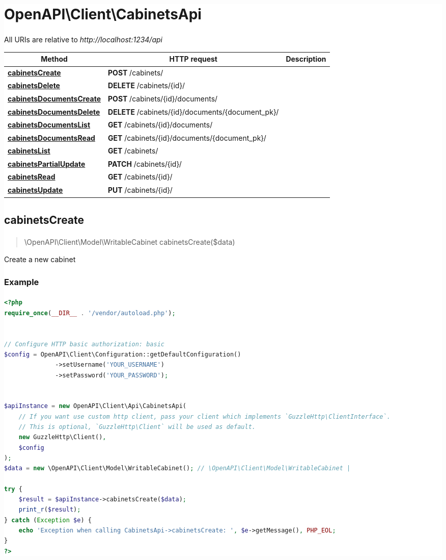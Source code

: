 # OpenAPI\Client\CabinetsApi

All URIs are relative to *http://localhost:1234/api*

Method | HTTP request | Description
------------- | ------------- | -------------
[**cabinetsCreate**](CabinetsApi.md#cabinetsCreate) | **POST** /cabinets/ | 
[**cabinetsDelete**](CabinetsApi.md#cabinetsDelete) | **DELETE** /cabinets/{id}/ | 
[**cabinetsDocumentsCreate**](CabinetsApi.md#cabinetsDocumentsCreate) | **POST** /cabinets/{id}/documents/ | 
[**cabinetsDocumentsDelete**](CabinetsApi.md#cabinetsDocumentsDelete) | **DELETE** /cabinets/{id}/documents/{document_pk}/ | 
[**cabinetsDocumentsList**](CabinetsApi.md#cabinetsDocumentsList) | **GET** /cabinets/{id}/documents/ | 
[**cabinetsDocumentsRead**](CabinetsApi.md#cabinetsDocumentsRead) | **GET** /cabinets/{id}/documents/{document_pk}/ | 
[**cabinetsList**](CabinetsApi.md#cabinetsList) | **GET** /cabinets/ | 
[**cabinetsPartialUpdate**](CabinetsApi.md#cabinetsPartialUpdate) | **PATCH** /cabinets/{id}/ | 
[**cabinetsRead**](CabinetsApi.md#cabinetsRead) | **GET** /cabinets/{id}/ | 
[**cabinetsUpdate**](CabinetsApi.md#cabinetsUpdate) | **PUT** /cabinets/{id}/ | 



## cabinetsCreate

> \OpenAPI\Client\Model\WritableCabinet cabinetsCreate($data)



Create a new cabinet

### Example

```php
<?php
require_once(__DIR__ . '/vendor/autoload.php');


// Configure HTTP basic authorization: basic
$config = OpenAPI\Client\Configuration::getDefaultConfiguration()
              ->setUsername('YOUR_USERNAME')
              ->setPassword('YOUR_PASSWORD');


$apiInstance = new OpenAPI\Client\Api\CabinetsApi(
    // If you want use custom http client, pass your client which implements `GuzzleHttp\ClientInterface`.
    // This is optional, `GuzzleHttp\Client` will be used as default.
    new GuzzleHttp\Client(),
    $config
);
$data = new \OpenAPI\Client\Model\WritableCabinet(); // \OpenAPI\Client\Model\WritableCabinet | 

try {
    $result = $apiInstance->cabinetsCreate($data);
    print_r($result);
} catch (Exception $e) {
    echo 'Exception when calling CabinetsApi->cabinetsCreate: ', $e->getMessage(), PHP_EOL;
}
?>
```
